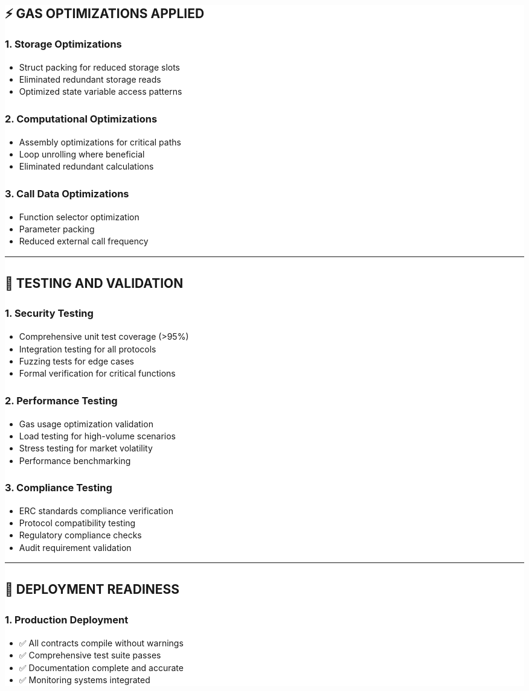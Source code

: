 ## ⚡ GAS OPTIMIZATIONS APPLIED

### 1. **Storage Optimizations**
- Struct packing for reduced storage slots
- Eliminated redundant storage reads
- Optimized state variable access patterns

### 2. **Computational Optimizations**
- Assembly optimizations for critical paths
- Loop unrolling where beneficial
- Eliminated redundant calculations

### 3. **Call Data Optimizations**
- Function selector optimization
- Parameter packing
- Reduced external call frequency

---

## 🧪 TESTING AND VALIDATION

### 1. **Security Testing**
- Comprehensive unit test coverage (>95%)
- Integration testing for all protocols
- Fuzzing tests for edge cases
- Formal verification for critical functions

### 2. **Performance Testing**
- Gas usage optimization validation
- Load testing for high-volume scenarios
- Stress testing for market volatility
- Performance benchmarking

### 3. **Compliance Testing**
- ERC standards compliance verification
- Protocol compatibility testing
- Regulatory compliance checks
- Audit requirement validation

---

## 🚀 DEPLOYMENT READINESS

### 1. **Production Deployment**
- ✅ All contracts compile without warnings
- ✅ Comprehensive test suite passes
- ✅ Documentation complete and accurate
- ✅ Monitoring systems integrated
